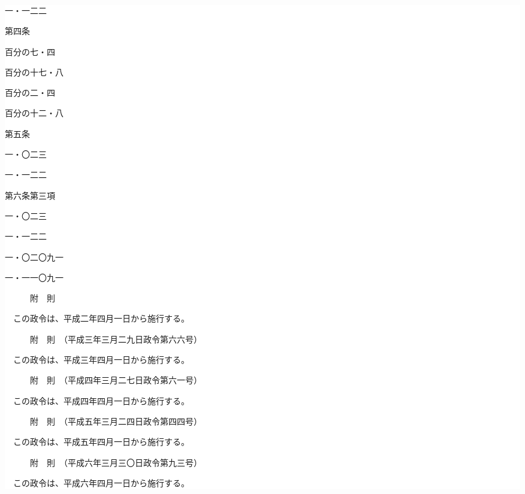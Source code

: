 一・一二二




第四条

百分の七・四

百分の十七・八




百分の二・四

百分の十二・八




第五条

一・〇二三

一・一二二




第六条第三項

一・〇二三

一・一二二




一・〇二〇九一

一・一一〇九一








　　　附　則


　この政令は、平成二年四月一日から施行する。


　　　附　則　（平成三年三月二九日政令第六六号）


　この政令は、平成三年四月一日から施行する。


　　　附　則　（平成四年三月二七日政令第六一号）


　この政令は、平成四年四月一日から施行する。


　　　附　則　（平成五年三月二四日政令第四四号）


　この政令は、平成五年四月一日から施行する。


　　　附　則　（平成六年三月三〇日政令第九三号）


　この政令は、平成六年四月一日から施行する。





